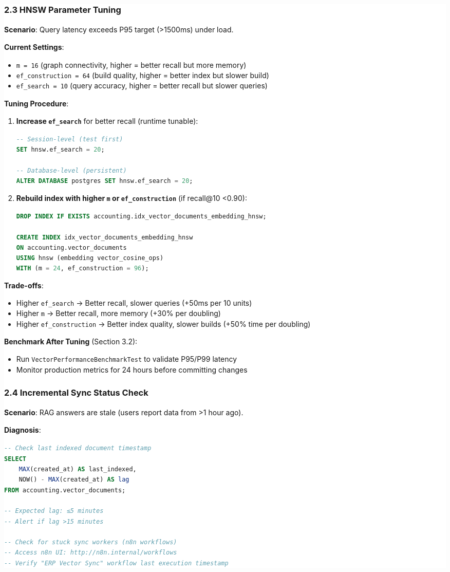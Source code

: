 ### 2.3 HNSW Parameter Tuning

**Scenario**: Query latency exceeds P95 target (>1500ms) under load.

**Current Settings**:
- `m = 16` (graph connectivity, higher = better recall but more memory)
- `ef_construction = 64` (build quality, higher = better index but slower build)
- `ef_search = 10` (query accuracy, higher = better recall but slower queries)

**Tuning Procedure**:

1. **Increase `ef_search`** for better recall (runtime tunable):
   ```sql
   -- Session-level (test first)
   SET hnsw.ef_search = 20;
   
   -- Database-level (persistent)
   ALTER DATABASE postgres SET hnsw.ef_search = 20;
   ```

2. **Rebuild index with higher `m` or `ef_construction`** (if recall@10 <0.90):
   ```sql
   DROP INDEX IF EXISTS accounting.idx_vector_documents_embedding_hnsw;
   
   CREATE INDEX idx_vector_documents_embedding_hnsw 
   ON accounting.vector_documents 
   USING hnsw (embedding vector_cosine_ops)
   WITH (m = 24, ef_construction = 96);
   ```

**Trade-offs**:
- Higher `ef_search` → Better recall, slower queries (+50ms per 10 units)
- Higher `m` → Better recall, more memory (+30% per doubling)
- Higher `ef_construction` → Better index quality, slower builds (+50% time per doubling)

**Benchmark After Tuning** (Section 3.2):
- Run `VectorPerformanceBenchmarkTest` to validate P95/P99 latency
- Monitor production metrics for 24 hours before committing changes

### 2.4 Incremental Sync Status Check

**Scenario**: RAG answers are stale (users report data from >1 hour ago).

**Diagnosis**:

```sql
-- Check last indexed document timestamp
SELECT 
    MAX(created_at) AS last_indexed,
    NOW() - MAX(created_at) AS lag
FROM accounting.vector_documents;

-- Expected lag: ≤5 minutes
-- Alert if lag >15 minutes

-- Check for stuck sync workers (n8n workflows)
-- Access n8n UI: http://n8n.internal/workflows
-- Verify "ERP Vector Sync" workflow last execution timestamp
```
